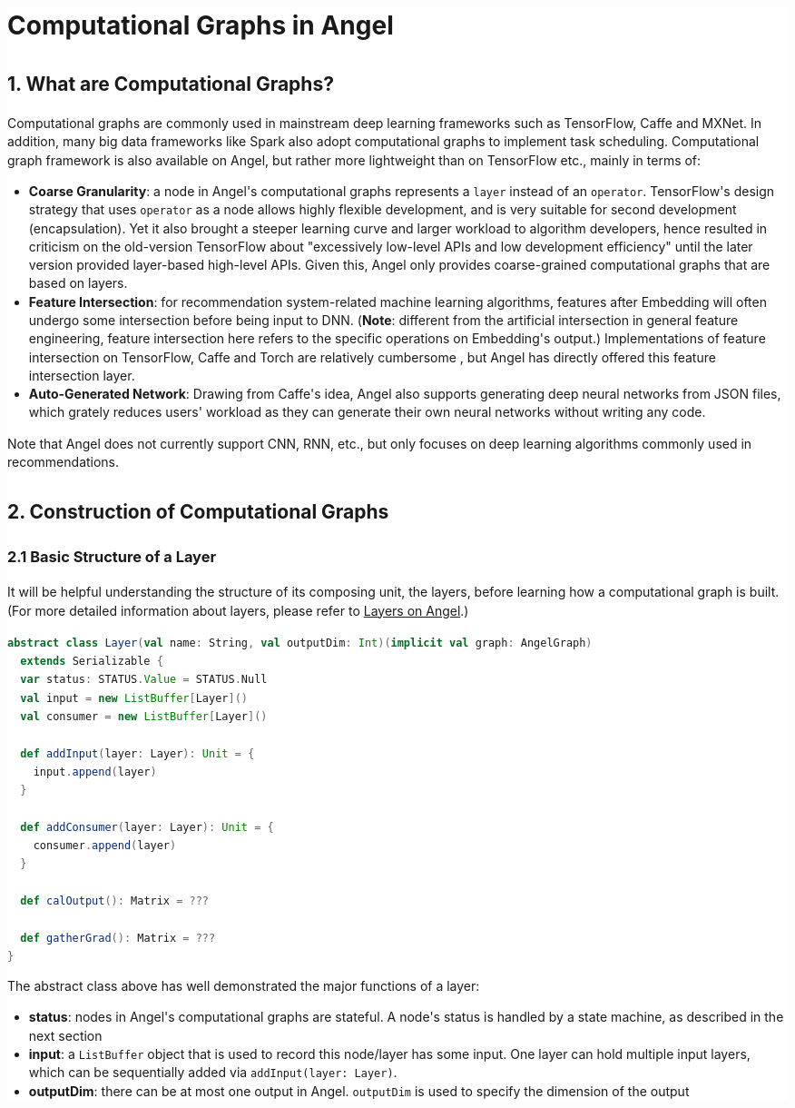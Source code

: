 # Computational Graphs in Angel

## 1. What are Computational Graphs?
Computational graphs are commonly used in mainstream deep learning frameworks such as TensorFlow, Caffe and MXNet. In addition, many big data frameworks like Spark  also adopt computational graphs to implement task scheduling. Computational graph framework is also available on Angel, but rather more lightweight than on TensorFlow etc., mainly in terms of:

- **Coarse Granularity**: a node in Angel's computational graphs represents a `layer` instead of an `operator`. TensorFlow's design strategy that uses `operator` as a node allows highly flexible development, and is very suitable for second development (encapsulation). Yet it also brought a steeper learning curve and larger workload to algorithm developers, hence resulted in criticism on the old-version TensorFlow about "excessively low-level APIs and low development efficiency" until the later version provided layer-based high-level APIs. Given this, Angel only provides coarse-grained computational graphs that are based on layers.
- **Feature Intersection**: for recommendation system-related machine learning algorithms, features after Embedding will often undergo some intersection before being input to DNN. (**Note**: different from the artificial intersection in general feature engineering, feature intersection here refers to the specific operations on Embedding's output.) Implementations of feature intersection on TensorFlow, Caffe and Torch are relatively cumbersome , but Angel has directly offered this feature intersection layer.
- **Auto-Generated Network**: Drawing from Caffe's idea, Angel also supports generating deep neural networks from JSON files, which grately reduces users' workload as they can generate their own neural networks without writing any code.

Note that Angel does not currently support CNN, RNN, etc., but only focuses on deep learning algorithms commonly used in recommendations.

## 2. Construction of Computational Graphs

### 2.1 Basic Structure of a Layer
It will be helpful understanding the structure of its composing unit, the layers, before learning how a computational graph is built. (For more detailed information about layers, please refer to [Layers on Angel](./layers_on_angel.md).)

```scala
abstract class Layer(val name: String, val outputDim: Int)(implicit val graph: AngelGraph)
  extends Serializable {
  var status: STATUS.Value = STATUS.Null
  val input = new ListBuffer[Layer]()
  val consumer = new ListBuffer[Layer]()

  def addInput(layer: Layer): Unit = {
    input.append(layer)
  }

  def addConsumer(layer: Layer): Unit = {
    consumer.append(layer)
  }

  def calOutput(): Matrix = ???

  def gatherGrad(): Matrix = ???
}
```
The abstract class above has well demonstrated the major functions of a layer:
- **status**: nodes in Angel's computational graphs are stateful. A node's status is handled by a state machine, as described in the next section
- **input**: a `ListBuffer` object that is used to record this node/layer has some input. One layer can hold multiple input layers, which can be sequentially added via `addInput(layer: Layer)`.
- **outputDim**: there can be at most one output in Angel. `outputDim` is used to specify the dimension of the output